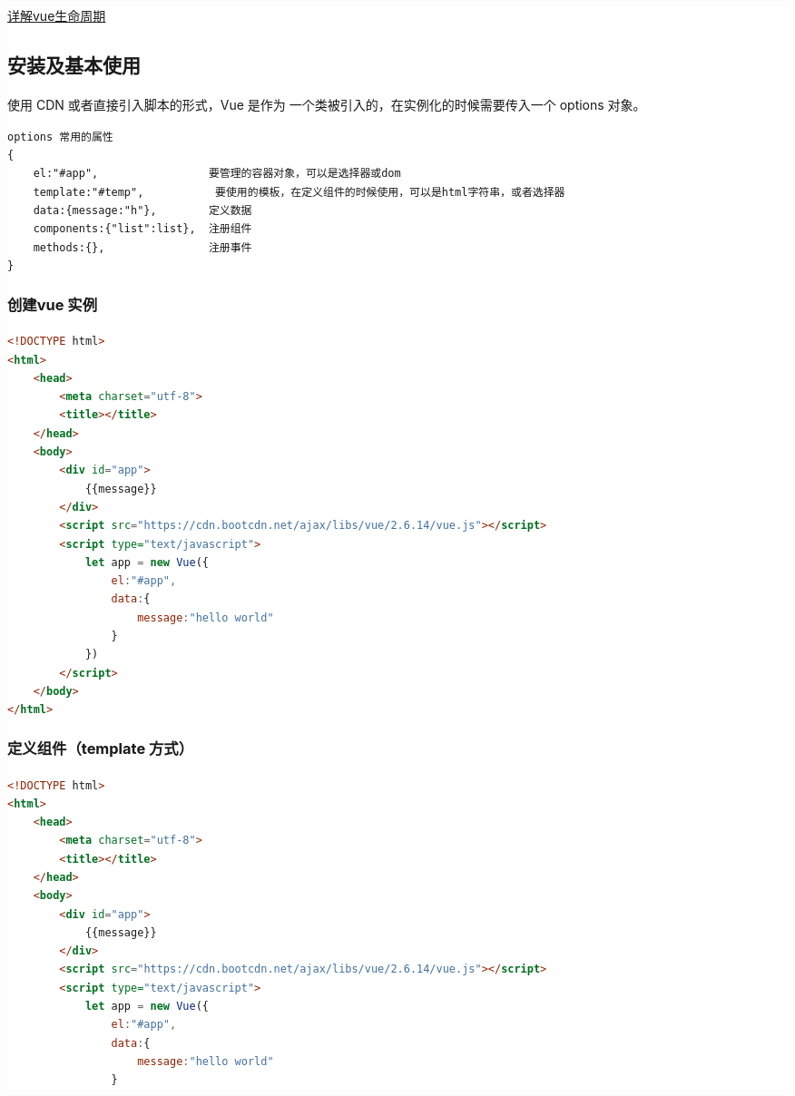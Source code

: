[详解vue生命周期](https://segmentfault.com/a/1190000011381906)



## 安装及基本使用

使用 CDN 或者直接引入脚本的形式，Vue 是作为 一个类被引入的，在实例化的时候需要传入一个 options 对象。

```
options 常用的属性
{
    el:"#app",                 要管理的容器对象，可以是选择器或dom
    template:"#temp",           要使用的模板，在定义组件的时候使用，可以是html字符串，或者选择器
    data:{message:"h"},        定义数据
    components:{"list":list},  注册组件
    methods:{},                注册事件
}
```



### 创建vue 实例

```html
<!DOCTYPE html>
<html>
	<head>
		<meta charset="utf-8">
		<title></title>
	</head>
	<body>
		<div id="app">
			{{message}}
		</div>
		<script src="https://cdn.bootcdn.net/ajax/libs/vue/2.6.14/vue.js"></script>
		<script type="text/javascript">
			let app = new Vue({
				el:"#app",
				data:{
					message:"hello world"
				}
			})
		</script>
	</body>
</html>
```

### 定义组件（template 方式）

```html
<!DOCTYPE html>
<html>
	<head>
		<meta charset="utf-8">
		<title></title>
	</head>
	<body>
		<div id="app">
			{{message}}
		</div>
		<script src="https://cdn.bootcdn.net/ajax/libs/vue/2.6.14/vue.js"></script>
		<script type="text/javascript">
			let app = new Vue({
				el:"#app",
				data:{
					message:"hello world"
				}
```